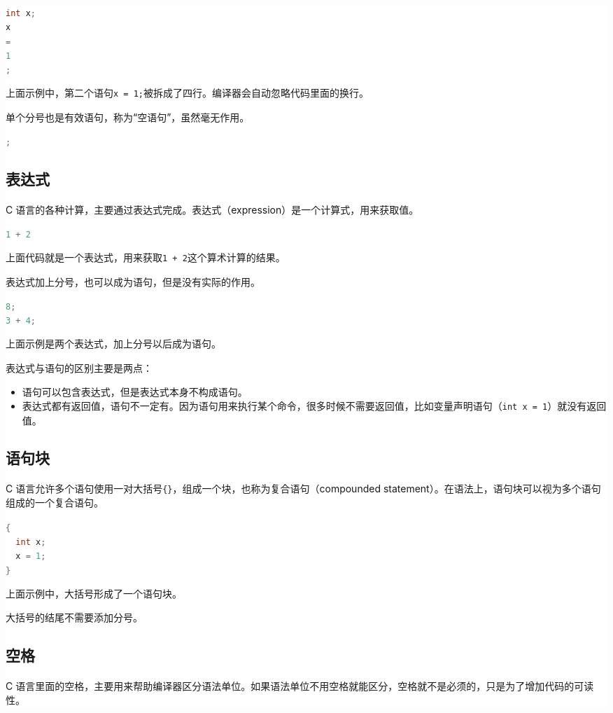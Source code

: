 ```c
int x;
x
=
1
;
```

上面示例中，第二个语句`x = 1;`被拆成了四行。编译器会自动忽略代码里面的换行。

单个分号也是有效语句，称为“空语句”，虽然毫无作用。

```c
;
```

## 表达式

C 语言的各种计算，主要通过表达式完成。表达式（expression）是一个计算式，用来获取值。

```c
1 + 2
```

上面代码就是一个表达式，用来获取`1 + 2`这个算术计算的结果。

表达式加上分号，也可以成为语句，但是没有实际的作用。

```c
8;
3 + 4;
```

上面示例是两个表达式，加上分号以后成为语句。

表达式与语句的区别主要是两点：

- 语句可以包含表达式，但是表达式本身不构成语句。
- 表达式都有返回值，语句不一定有。因为语句用来执行某个命令，很多时候不需要返回值，比如变量声明语句（`int x = 1`）就没有返回值。

## 语句块

C 语言允许多个语句使用一对大括号`{}`，组成一个块，也称为复合语句（compounded statement）。在语法上，语句块可以视为多个语句组成的一个复合语句。

```c
{
  int x;
  x = 1;
}
```

上面示例中，大括号形成了一个语句块。

大括号的结尾不需要添加分号。

## 空格

C 语言里面的空格，主要用来帮助编译器区分语法单位。如果语法单位不用空格就能区分，空格就不是必须的，只是为了增加代码的可读性。
